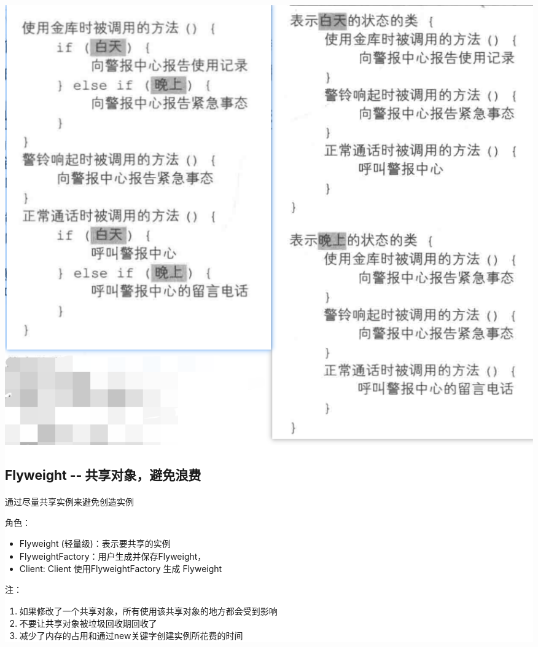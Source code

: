 ![image-20220403095133644](GOF.assets/image-20220403095133644.png)

## Flyweight -- 共享对象，避免浪费

通过尽量共享实例来避免创造实例

角色：

- Flyweight (轻量级)：表示要共享的实例
- FlyweightFactory：用户生成并保存Flyweight，
- Client: Client 使用FlyweightFactory 生成 Flyweight 

注：

1. 如果修改了一个共享对象，所有使用该共享对象的地方都会受到影响
2. 不要让共享对象被垃圾回收期回收了
3. 减少了内存的占用和通过new关键字创建实例所花费的时间
